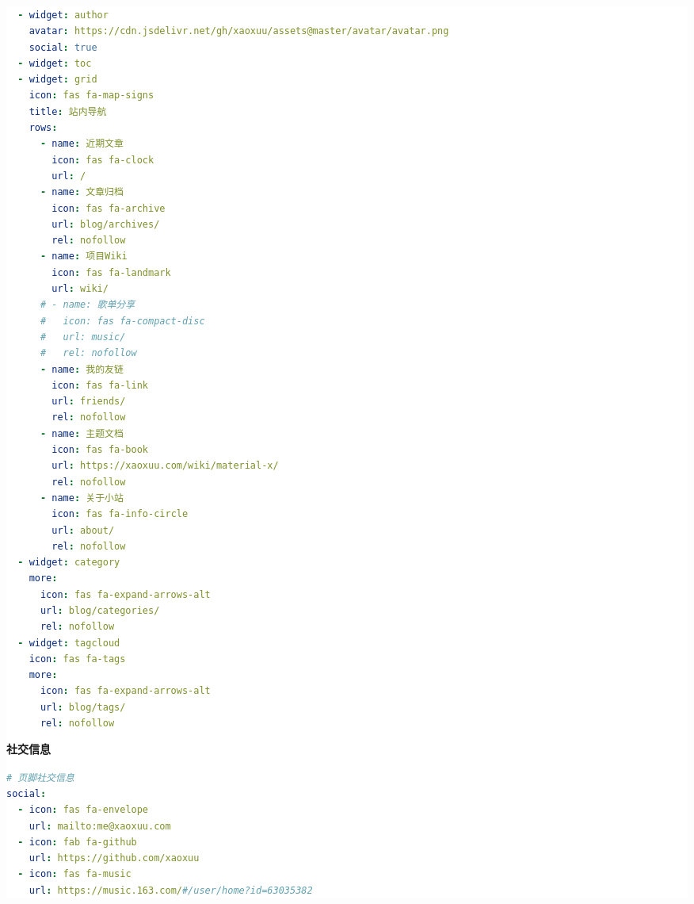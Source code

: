    ```yml
     - widget: author
       avatar: https://cdn.jsdelivr.net/gh/xaoxuu/assets@master/avatar/avatar.png
       social: true
     - widget: toc
     - widget: grid
       icon: fas fa-map-signs
       title: 站内导航
       rows:
         - name: 近期文章
           icon: fas fa-clock
           url: /
         - name: 文章归档
           icon: fas fa-archive
           url: blog/archives/
           rel: nofollow
         - name: 项目Wiki
           icon: fas fa-landmark
           url: wiki/
         # - name: 歌单分享
         #   icon: fas fa-compact-disc
         #   url: music/
         #   rel: nofollow
         - name: 我的友链
           icon: fas fa-link
           url: friends/
           rel: nofollow
         - name: 主题文档
           icon: fas fa-book
           url: https://xaoxuu.com/wiki/material-x/
           rel: nofollow
         - name: 关于小站
           icon: fas fa-info-circle
           url: about/
           rel: nofollow
     - widget: category
       more:
         icon: fas fa-expand-arrows-alt
         url: blog/categories/
         rel: nofollow
     - widget: tagcloud
       icon: fas fa-tags
       more:
         icon: fas fa-expand-arrows-alt
         url: blog/tags/
         rel: nofollow
   ```

**社交信息**

```yml
# 页脚社交信息
social:
  - icon: fas fa-envelope
    url: mailto:me@xaoxuu.com
  - icon: fab fa-github
    url: https://github.com/xaoxuu
  - icon: fas fa-music
    url: https://music.163.com/#/user/home?id=63035382
```
